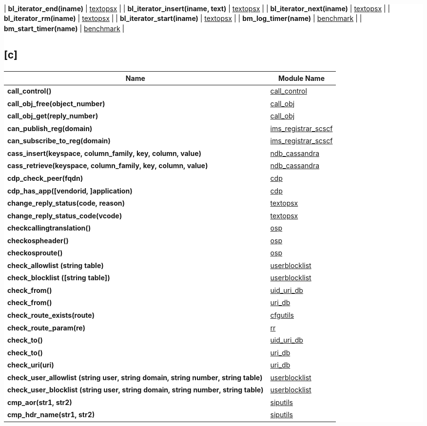 | **bl_iterator_end(iname)** | [textopsx](https://www.kamailio.org/docs/modules/6.0.x/modules/textopsx.html#textopsx.f.bl_iterator_end) |
| **bl_iterator_insert(iname, text)** | [textopsx](https://www.kamailio.org/docs/modules/6.0.x/modules/textopsx.html#textopsx.f.bl_iterator_insert) |
| **bl_iterator_next(iname)** | [textopsx](https://www.kamailio.org/docs/modules/6.0.x/modules/textopsx.html#textopsx.f.bl_iterator_next) |
| **bl_iterator_rm(iname)** | [textopsx](https://www.kamailio.org/docs/modules/6.0.x/modules/textopsx.html#textopsx.f.bl_iterator_rm) |
| **bl_iterator_start(iname)** | [textopsx](https://www.kamailio.org/docs/modules/6.0.x/modules/textopsx.html#textopsx.f.bl_iterator_start) |
| **bm_log_timer(name)** | [benchmark](https://www.kamailio.org/docs/modules/6.0.x/modules/benchmark.html#benchmark.f.bm_log_timer) |
| **bm_start_timer(name)** | [benchmark](https://www.kamailio.org/docs/modules/6.0.x/modules/benchmark.html#benchmark.f.bm_start_timer) |

## [c]

| Name | Module Name |
|------|-------------|
| **call_control()** | [call_control](https://www.kamailio.org/docs/modules/6.0.x/modules/call_control.html#call_control.f.call_control) |
| **call_obj_free(object_number)** | [call_obj](https://www.kamailio.org/docs/modules/6.0.x/modules/call_obj.html#call_obj.f.call_obj_free) |
| **call_obj_get(reply_number)** | [call_obj](https://www.kamailio.org/docs/modules/6.0.x/modules/call_obj.html#call_obj.f.call_obj_get) |
| **can_publish_reg(domain)** | [ims_registrar_scscf](https://www.kamailio.org/docs/modules/6.0.x/modules/ims_registrar_scscf.html) |
| **can_subscribe_to_reg(domain)** | [ims_registrar_scscf](https://www.kamailio.org/docs/modules/6.0.x/modules/ims_registrar_scscf.html) |
| **cass_insert(keyspace, column_family, key, column, value)** | [ndb_cassandra](https://www.kamailio.org/docs/modules/6.0.x/modules/ndb_cassandra.html) |
| **cass_retrieve(keyspace, column_family, key, column, value)** | [ndb_cassandra](https://www.kamailio.org/docs/modules/6.0.x/modules/ndb_cassandra.html) |
| **cdp_check_peer(fqdn)** | [cdp](https://www.kamailio.org/docs/modules/6.0.x/modules/cdp.html#cdp.f.cdp_check_peer) |
| **cdp_has_app([vendorid, ]application)** | [cdp](https://www.kamailio.org/docs/modules/6.0.x/modules/cdp.html#cdp.f.cdp_has_app) |
| **change_reply_status(code, reason)** | [textopsx](https://www.kamailio.org/docs/modules/6.0.x/modules/textopsx.html#textopsx.f.change_reply_status) |
| **change_reply_status_code(vcode)** | [textopsx](https://www.kamailio.org/docs/modules/6.0.x/modules/textopsx.html#textopsx.f.change_reply_status_code) |
| **checkcallingtranslation()** | [osp](https://www.kamailio.org/docs/modules/6.0.x/modules/osp.html) |
| **checkospheader()** | [osp](https://www.kamailio.org/docs/modules/6.0.x/modules/osp.html) |
| **checkosproute()** | [osp](https://www.kamailio.org/docs/modules/6.0.x/modules/osp.html) |
| **check_allowlist (string table)** | [userblocklist](https://www.kamailio.org/docs/modules/6.0.x/modules/userblocklist.html#userblocklist.f.check_allowlist) |
| **check_blocklist ([string table])** | [userblocklist](https://www.kamailio.org/docs/modules/6.0.x/modules/userblocklist.html#userblocklist.f.check_blocklist) |
| **check_from()** | [uid_uri_db](https://www.kamailio.org/docs/modules/6.0.x/modules/uid_uri_db.html#check_from) |
| **check_from()** | [uri_db](https://www.kamailio.org/docs/modules/6.0.x/modules/uri_db.html#uri_db.f.check_from) |
| **check_route_exists(route)** | [cfgutils](https://www.kamailio.org/docs/modules/6.0.x/modules/cfgutils.html#cfgutils.f.check_route_exists) |
| **check_route_param(re)** | [rr](https://www.kamailio.org/docs/modules/6.0.x/modules/rr.html#rr.f.check_route_param) |
| **check_to()** | [uid_uri_db](https://www.kamailio.org/docs/modules/6.0.x/modules/uid_uri_db.html#check_to) |
| **check_to()** | [uri_db](https://www.kamailio.org/docs/modules/6.0.x/modules/uri_db.html#uri_db.f.check_to) |
| **check_uri(uri)** | [uri_db](https://www.kamailio.org/docs/modules/6.0.x/modules/uri_db.html#uri_db.f.check_uri) |
| **check_user_allowlist (string user, string domain, string number, string table)** | [userblocklist](https://www.kamailio.org/docs/modules/6.0.x/modules/userblocklist.html#userblocklist.f.check_user_allowlist) |
| **check_user_blocklist (string user, string domain, string number, string table)** | [userblocklist](https://www.kamailio.org/docs/modules/6.0.x/modules/userblocklist.html#userblocklist.f.check_user_blocklist) |
| **cmp_aor(str1, str2)** | [siputils](https://www.kamailio.org/docs/modules/6.0.x/modules/siputils.html#siputils.f.cmp_aor) |
| **cmp_hdr_name(str1, str2)** | [siputils](https://www.kamailio.org/docs/modules/6.0.x/modules/siputils.html#siputils.f.cmp_hdr_name) |